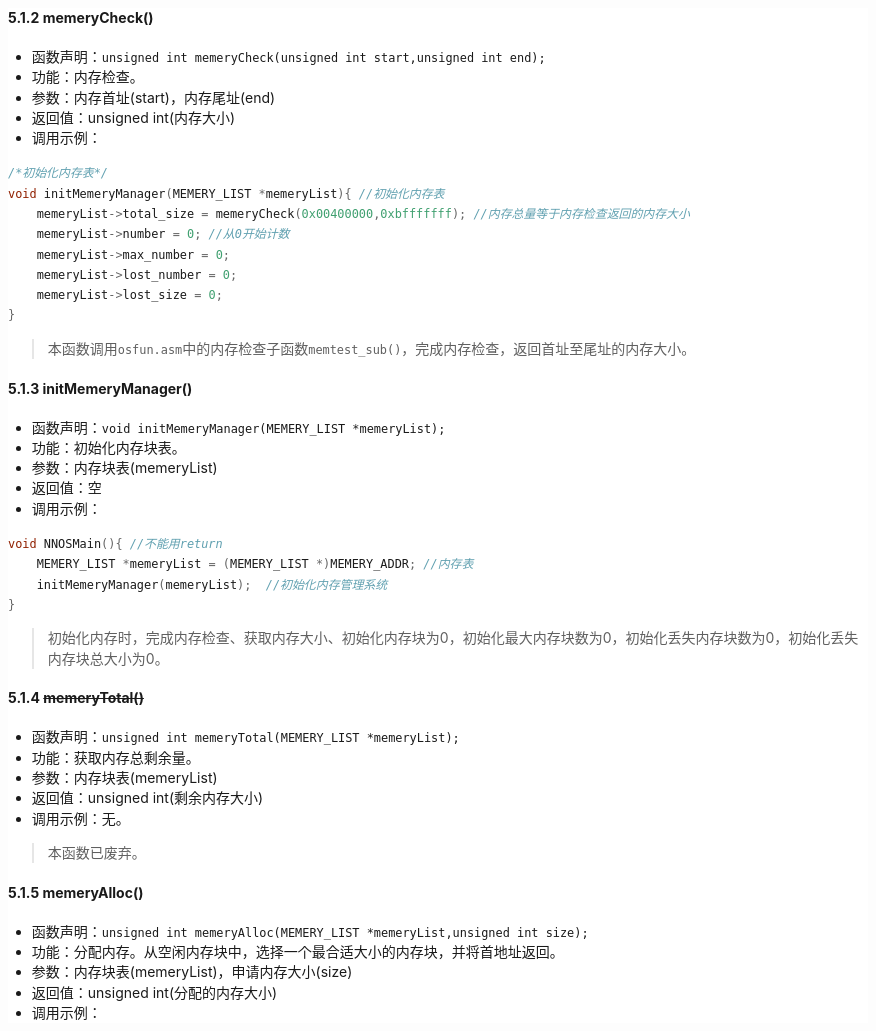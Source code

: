 #### 5.1.2  <span id="memeryCheck">memeryCheck()</span>

- 函数声明：`unsigned int memeryCheck(unsigned int start,unsigned int end); `
- 功能：内存检查。
- 参数：内存首址(start)，内存尾址(end)
- 返回值：unsigned int(内存大小)
- 调用示例：

```c
/*初始化内存表*/
void initMemeryManager(MEMERY_LIST *memeryList){ //初始化内存表
	memeryList->total_size = memeryCheck(0x00400000,0xbfffffff); //内存总量等于内存检查返回的内存大小
	memeryList->number = 0;	//从0开始计数
	memeryList->max_number = 0;
	memeryList->lost_number = 0;
	memeryList->lost_size = 0;
}
```

> 本函数调用`osfun.asm`中的内存检查子函数`memtest_sub()`，完成内存检查，返回首址至尾址的内存大小。

#### 5.1.3  <span id="initMemeryManager">initMemeryManager()</span>

- 函数声明：`void initMemeryManager(MEMERY_LIST *memeryList); `
- 功能：初始化内存块表。
- 参数：内存块表(memeryList)
- 返回值：空
- 调用示例：

```c
void NNOSMain(){ //不能用return
    MEMERY_LIST *memeryList = (MEMERY_LIST *)MEMERY_ADDR; //内存表
    initMemeryManager(memeryList);	//初始化内存管理系统 
}
```

> 初始化内存时，完成内存检查、获取内存大小、初始化内存块为0，初始化最大内存块数为0，初始化丢失内存块数为0，初始化丢失内存块总大小为0。

#### 5.1.4  <span id="memeryTotal">~~memeryTotal()~~</span>

- 函数声明：`unsigned int memeryTotal(MEMERY_LIST *memeryList); `
- 功能：获取内存总剩余量。
- 参数：内存块表(memeryList)
- 返回值：unsigned int(剩余内存大小)
- 调用示例：无。

> 本函数已废弃。

#### 5.1.5  <span id="memeryAlloc">memeryAlloc()</span>

- 函数声明：`unsigned int memeryAlloc(MEMERY_LIST *memeryList,unsigned int size); `
- 功能：分配内存。从空闲内存块中，选择一个最合适大小的内存块，并将首地址返回。
- 参数：内存块表(memeryList)，申请内存大小(size)
- 返回值：unsigned int(分配的内存大小)
- 调用示例：
